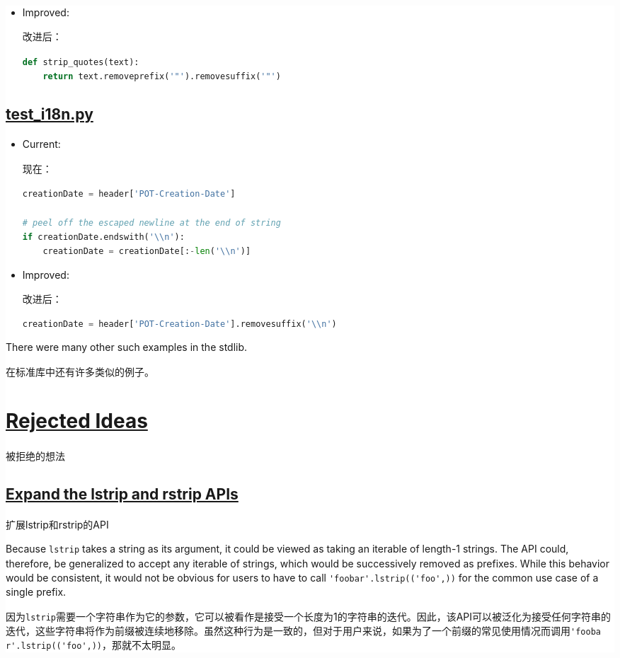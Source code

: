 - Improved:

  改进后：
  
  ```python
  def strip_quotes(text):
      return text.removeprefix('"').removesuffix('"')
  ```

## [test_i18n.py](https://github.com/icexmoon/PEP-CN/blob/main/peps/PEP%20616%20--%20String%20methods%20to%20remove%20prefixes%20and%20suffixes.md#id22)

- Current:

  现在：

  ```python
  creationDate = header['POT-Creation-Date']
  
  # peel off the escaped newline at the end of string
  if creationDate.endswith('\\n'):
      creationDate = creationDate[:-len('\\n')]
  ```

- Improved:

  改进后：
  
  ```python
  creationDate = header['POT-Creation-Date'].removesuffix('\\n')
  ```

There were many other such examples in the stdlib.

在标准库中还有许多类似的例子。

# [Rejected Ideas](https://github.com/icexmoon/PEP-CN/blob/main/peps/PEP%20616%20--%20String%20methods%20to%20remove%20prefixes%20and%20suffixes.md#id23)

被拒绝的想法

## [Expand the lstrip and rstrip APIs](https://github.com/icexmoon/PEP-CN/blob/main/peps/PEP%20616%20--%20String%20methods%20to%20remove%20prefixes%20and%20suffixes.md#id24)

扩展lstrip和rstrip的API

Because `lstrip` takes a string as its argument, it could be viewed as taking an iterable of length-1 strings. The API could, therefore, be generalized to accept any iterable of strings, which would be successively removed as prefixes. While this behavior would be consistent, it would not be obvious for users to have to call `'foobar'.lstrip(('foo',))` for the common use case of a single prefix.

因为`lstrip`需要一个字符串作为它的参数，它可以被看作是接受一个长度为1的字符串的迭代。因此，该API可以被泛化为接受任何字符串的迭代，这些字符串将作为前缀被连续地移除。虽然这种行为是一致的，但对于用户来说，如果为了一个前缀的常见使用情况而调用`'foobar'.lstrip(('foo',))`，那就不太明显。
